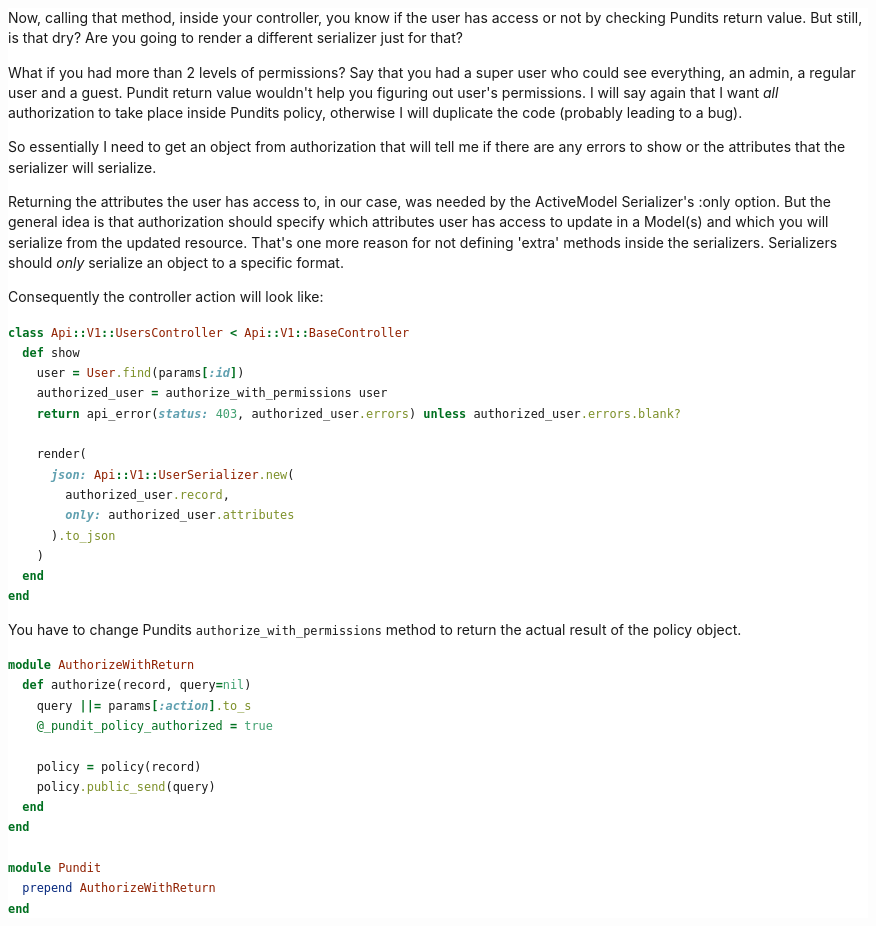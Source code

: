 Now, calling that method, inside your controller, you know if the user has access or not by checking Pundits return value. But still, is that dry? Are you going to render a different serializer just for that?

What if you had more than 2 levels of permissions? Say that you had a super user who could see everything, an admin, a regular user and a guest. Pundit return value wouldn't help you figuring out user's permissions. I will say again that I want _all_ authorization to take place inside Pundits policy, otherwise I will duplicate the code (probably leading to a bug).

So essentially I need to get an object from authorization that will tell me if there are any errors to show or the attributes that the serializer will serialize.

Returning the attributes the user has access to, in our case, was needed by the ActiveModel Serializer's :only option. But the general idea is that authorization should specify which attributes user has access to update in a Model(s) and which you will serialize from the updated resource. That's one more reason for not defining 'extra' methods inside the serializers. Serializers should _only_ serialize an object to a specific format.

Consequently the controller action will look like:

```ruby
class Api::V1::UsersController < Api::V1::BaseController
  def show
    user = User.find(params[:id])
    authorized_user = authorize_with_permissions user
    return api_error(status: 403, authorized_user.errors) unless authorized_user.errors.blank?

    render(
      json: Api::V1::UserSerializer.new(
        authorized_user.record,
        only: authorized_user.attributes
      ).to_json
    )
  end
end
```

You have to change Pundits `authorize_with_permissions` method to return the actual result of the policy object.

```ruby
module AuthorizeWithReturn
  def authorize(record, query=nil)
    query ||= params[:action].to_s
    @_pundit_policy_authorized = true

    policy = policy(record)
    policy.public_send(query)
  end
end

module Pundit
  prepend AuthorizeWithReturn
end
```
